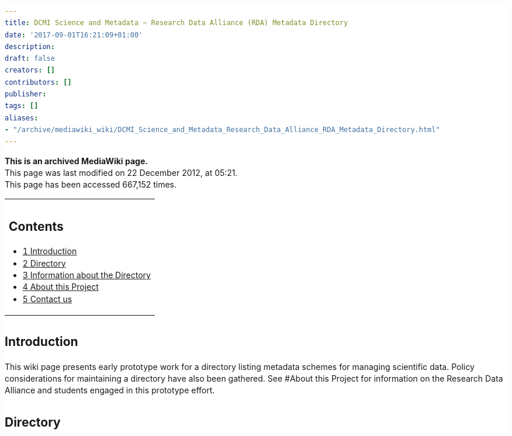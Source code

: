 ```yaml
---
title: DCMI Science and Metadata ~ Research Data Alliance (RDA) Metadata Directory
date: '2017-09-01T16:21:09+01:00'
description: 
draft: false
creators: []
contributors: []
publisher: 
tags: []
aliases:
- "/archive/mediawiki_wiki/DCMI_Science_and_Metadata_Research_Data_Alliance_RDA_Metadata_Directory.html"
---
```


 **This is an archived MediaWiki page.**  
This page was last modified on 22 December 2012, at 05:21.  
This page has been accessed 667,152 times.

<table id="toc" class="toc">
  <tr>
    <td>
      <div id="toctitle">
        <h2>Contents</h2>
      </div>
      <ul>
        <li class="toclevel-1 tocsection-1"><a href="#Introduction"><span class="tocnumber">1</span> <span class="toctext">Introduction</span></a></li>
        <li class="toclevel-1 tocsection-2"><a href="#Directory"><span class="tocnumber">2</span> <span class="toctext">Directory</span></a></li>
        <li class="toclevel-1 tocsection-3"><a href="#Information_about_the_Directory"><span class="tocnumber">3</span> <span class="toctext">Information about the Directory</span></a></li>
        <li class="toclevel-1 tocsection-4"><a href="#About_this_Project"><span class="tocnumber">4</span> <span class="toctext">About this Project</span></a></li>
        <li class="toclevel-1 tocsection-5"><a href="#Contact_us"><span class="tocnumber">5</span> <span class="toctext">Contact us</span></a></li>
      </ul>
    </td>
  </tr>
</table>

## Introduction 

This wiki page presents early prototype work for a directory listing metadata schemes for managing scientific data. Policy considerations for maintaining a directory have also been gathered. See #About this Project for information on the Research Data Alliance and students engaged in this prototype effort.

## Directory 
